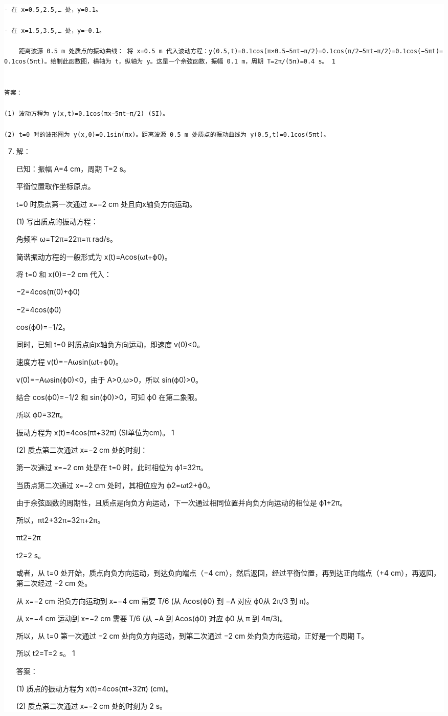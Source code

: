     - 在 x=0.5,2.5,… 处，y=0.1。
        
    - 在 x=1.5,3.5,… 处，y=−0.1。
        
        距离波源 0.5 m 处质点的振动曲线： 将 x=0.5 m 代入波动方程：y(0.5,t)=0.1cos(π×0.5−5πt−π/2)=0.1cos(π/2−5πt−π/2)=0.1cos(−5πt)=0.1cos(5πt)。绘制此函数图，横轴为 t，纵轴为 y。这是一个余弦函数，振幅 0.1 m，周期 T=2π/(5π)=0.4 s。 1
        
    
    答案：
    
    (1) 波动方程为 y(x,t)=0.1cos(πx−5πt−π/2) (SI)。
    
    (2) t=0 时的波形图为 y(x,0)=0.1sin(πx)。距离波源 0.5 m 处质点的振动曲线为 y(0.5,t)=0.1cos(5πt)。
    
7. 解：
    
    已知：振幅 A=4 cm，周期 T=2 s。
    
    平衡位置取作坐标原点。
    
    t=0 时质点第一次通过 x=−2 cm 处且向x轴负方向运动。
    
    (1) 写出质点的振动方程：
    
    角频率 ω=T2π​=22π​=π rad/s。
    
    简谐振动方程的一般形式为 x(t)=Acos(ωt+ϕ0​)。
    
    将 t=0 和 x(0)=−2 cm 代入：
    
    −2=4cos(π(0)+ϕ0​)
    
    −2=4cos(ϕ0​)
    
    cos(ϕ0​)=−1/2。
    
    同时，已知 t=0 时质点向x轴负方向运动，即速度 v(0)<0。
    
    速度方程 v(t)=−Aωsin(ωt+ϕ0​)。
    
    v(0)=−Aωsin(ϕ0​)<0，由于 A>0,ω>0，所以 sin(ϕ0​)>0。
    
    结合 cos(ϕ0​)=−1/2 和 sin(ϕ0​)>0，可知 ϕ0​ 在第二象限。
    
    所以 ϕ0​=32π​。
    
    振动方程为 x(t)=4cos(πt+32π​) (SI单位为cm)。 1
    
    (2) 质点第二次通过 x=−2 cm 处的时刻：
    
    第一次通过 x=−2 cm 处是在 t=0 时，此时相位为 ϕ1​=32π​。
    
    当质点第二次通过 x=−2 cm 处时，其相位应为 ϕ2​=ωt2​+ϕ0​。
    
    由于余弦函数的周期性，且质点是向负方向运动，下一次通过相同位置并向负方向运动的相位是 ϕ1​+2π。
    
    所以，πt2​+32π​=32π​+2π。
    
    πt2​=2π
    
    t2​=2 s。
    
    或者，从 t=0 处开始，质点向负方向运动，到达负向端点（−4 cm），然后返回，经过平衡位置，再到达正向端点（+4 cm），再返回，第二次经过 −2 cm 处。
    
    从 x=−2 cm 沿负方向运动到 x=−4 cm 需要 T/6 (从 Acos(ϕ0​) 到 −A 对应 ϕ0​ 从 2π/3 到 π)。
    
    从 x=−4 cm 运动到 x=−2 cm 需要 T/6 (从 −A 到 Acos(ϕ0​) 对应 ϕ0​ 从 π 到 4π/3)。
    
    所以，从 t=0 第一次通过 −2 cm 处向负方向运动，到第二次通过 −2 cm 处向负方向运动，正好是一个周期 T。
    
    所以 t2​=T=2 s。 1
    
    答案：
    
    (1) 质点的振动方程为 x(t)=4cos(πt+32π​) (cm)。
    
    (2) 质点第二次通过 x=−2 cm 处的时刻为 2 s。